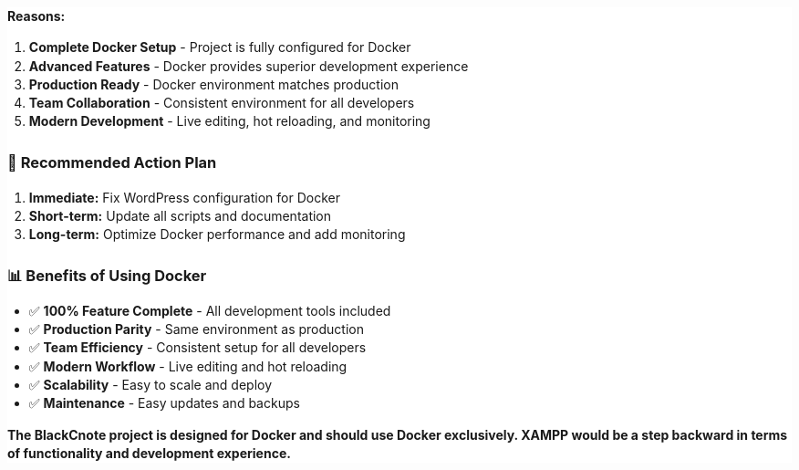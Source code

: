 **Reasons:**
1. **Complete Docker Setup** - Project is fully configured for Docker
2. **Advanced Features** - Docker provides superior development experience
3. **Production Ready** - Docker environment matches production
4. **Team Collaboration** - Consistent environment for all developers
5. **Modern Development** - Live editing, hot reloading, and monitoring

### 🚀 **Recommended Action Plan**

1. **Immediate:** Fix WordPress configuration for Docker
2. **Short-term:** Update all scripts and documentation
3. **Long-term:** Optimize Docker performance and add monitoring

### 📊 **Benefits of Using Docker**

- ✅ **100% Feature Complete** - All development tools included
- ✅ **Production Parity** - Same environment as production
- ✅ **Team Efficiency** - Consistent setup for all developers
- ✅ **Modern Workflow** - Live editing and hot reloading
- ✅ **Scalability** - Easy to scale and deploy
- ✅ **Maintenance** - Easy updates and backups

**The BlackCnote project is designed for Docker and should use Docker exclusively. XAMPP would be a step backward in terms of functionality and development experience.** 